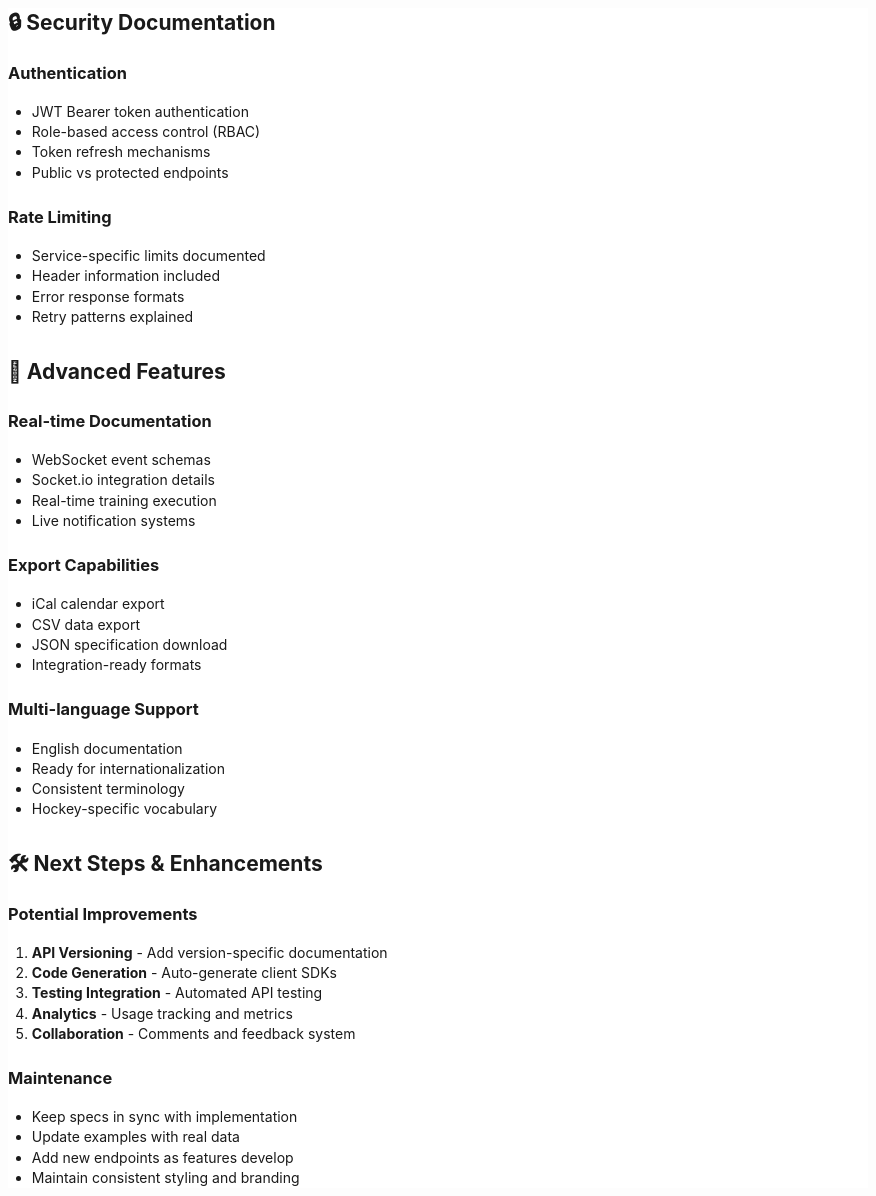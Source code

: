 ## 🔒 Security Documentation

### Authentication
- JWT Bearer token authentication
- Role-based access control (RBAC)
- Token refresh mechanisms
- Public vs protected endpoints

### Rate Limiting
- Service-specific limits documented
- Header information included
- Error response formats
- Retry patterns explained

## 🌟 Advanced Features

### Real-time Documentation
- WebSocket event schemas
- Socket.io integration details
- Real-time training execution
- Live notification systems

### Export Capabilities
- iCal calendar export
- CSV data export
- JSON specification download
- Integration-ready formats

### Multi-language Support
- English documentation
- Ready for internationalization
- Consistent terminology
- Hockey-specific vocabulary

## 🛠️ Next Steps & Enhancements

### Potential Improvements
1. **API Versioning** - Add version-specific documentation
2. **Code Generation** - Auto-generate client SDKs
3. **Testing Integration** - Automated API testing
4. **Analytics** - Usage tracking and metrics
5. **Collaboration** - Comments and feedback system

### Maintenance
- Keep specs in sync with implementation
- Update examples with real data
- Add new endpoints as features develop
- Maintain consistent styling and branding
